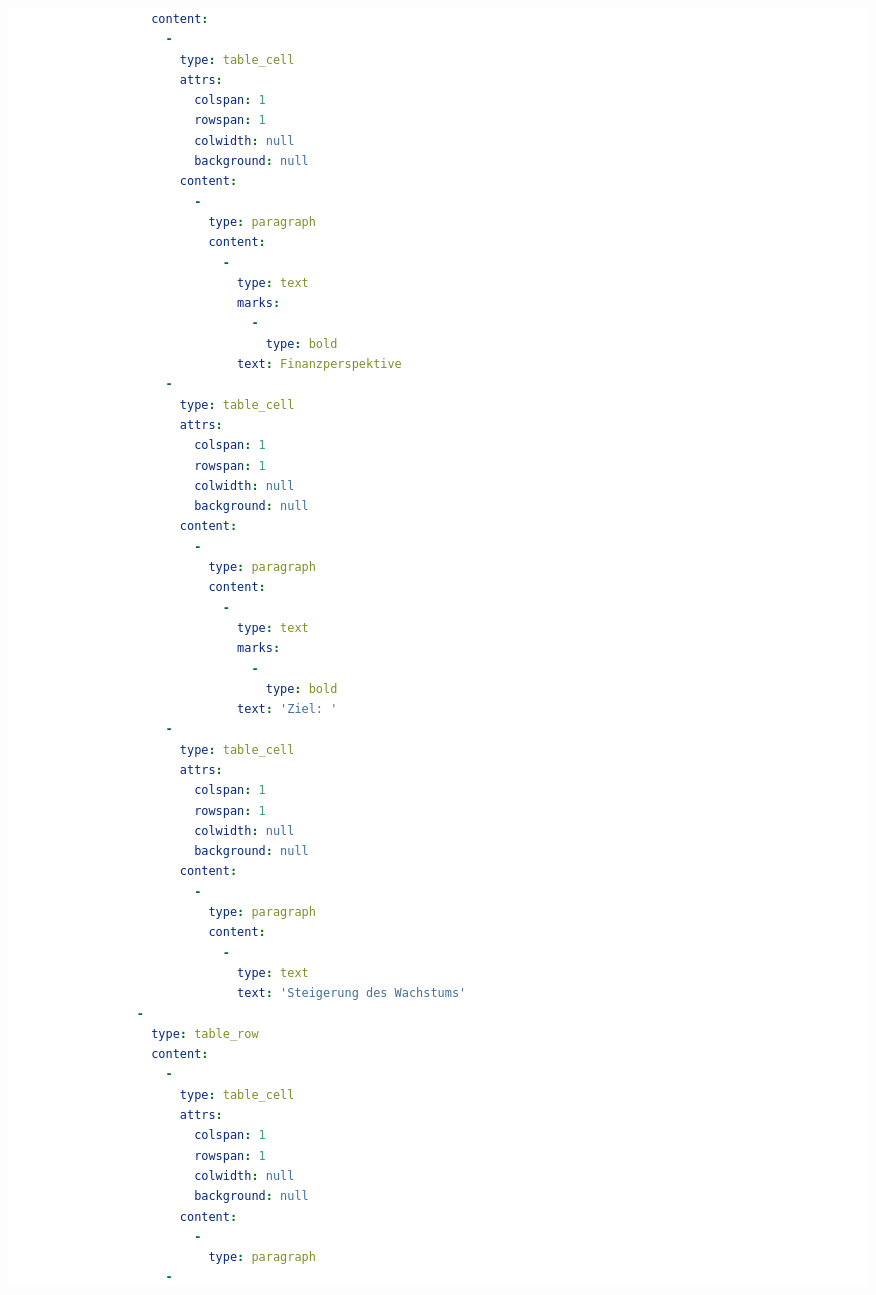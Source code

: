 ```yaml
                    content:
                      -
                        type: table_cell
                        attrs:
                          colspan: 1
                          rowspan: 1
                          colwidth: null
                          background: null
                        content:
                          -
                            type: paragraph
                            content:
                              -
                                type: text
                                marks:
                                  -
                                    type: bold
                                text: Finanzperspektive
                      -
                        type: table_cell
                        attrs:
                          colspan: 1
                          rowspan: 1
                          colwidth: null
                          background: null
                        content:
                          -
                            type: paragraph
                            content:
                              -
                                type: text
                                marks:
                                  -
                                    type: bold
                                text: 'Ziel: '
                      -
                        type: table_cell
                        attrs:
                          colspan: 1
                          rowspan: 1
                          colwidth: null
                          background: null
                        content:
                          -
                            type: paragraph
                            content:
                              -
                                type: text
                                text: 'Steigerung des Wachstums'
                  -
                    type: table_row
                    content:
                      -
                        type: table_cell
                        attrs:
                          colspan: 1
                          rowspan: 1
                          colwidth: null
                          background: null
                        content:
                          -
                            type: paragraph
                      -
```